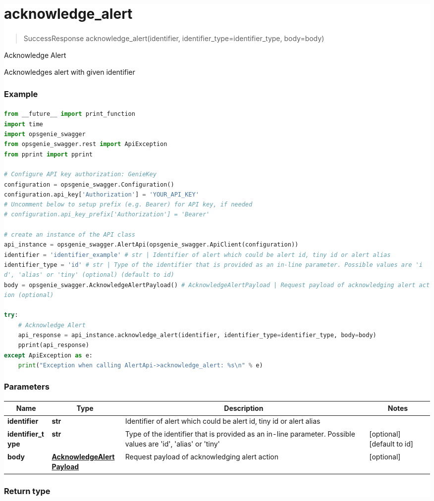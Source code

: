 
# **acknowledge_alert**
> SuccessResponse acknowledge_alert(identifier, identifier_type=identifier_type, body=body)

Acknowledge Alert

Acknowledges alert with given identifier

### Example
```python
from __future__ import print_function
import time
import opsgenie_swagger
from opsgenie_swagger.rest import ApiException
from pprint import pprint

# Configure API key authorization: GenieKey
configuration = opsgenie_swagger.Configuration()
configuration.api_key['Authorization'] = 'YOUR_API_KEY'
# Uncomment below to setup prefix (e.g. Bearer) for API key, if needed
# configuration.api_key_prefix['Authorization'] = 'Bearer'

# create an instance of the API class
api_instance = opsgenie_swagger.AlertApi(opsgenie_swagger.ApiClient(configuration))
identifier = 'identifier_example' # str | Identifier of alert which could be alert id, tiny id or alert alias
identifier_type = 'id' # str | Type of the identifier that is provided as an in-line parameter. Possible values are 'id', 'alias' or 'tiny' (optional) (default to id)
body = opsgenie_swagger.AcknowledgeAlertPayload() # AcknowledgeAlertPayload | Request payload of acknowledging alert action (optional)

try:
    # Acknowledge Alert
    api_response = api_instance.acknowledge_alert(identifier, identifier_type=identifier_type, body=body)
    pprint(api_response)
except ApiException as e:
    print("Exception when calling AlertApi->acknowledge_alert: %s\n" % e)
```

### Parameters

Name | Type | Description  | Notes
------------- | ------------- | ------------- | -------------
 **identifier** | **str**| Identifier of alert which could be alert id, tiny id or alert alias | 
 **identifier_type** | **str**| Type of the identifier that is provided as an in-line parameter. Possible values are &#39;id&#39;, &#39;alias&#39; or &#39;tiny&#39; | [optional] [default to id]
 **body** | [**AcknowledgeAlertPayload**](AcknowledgeAlertPayload.md)| Request payload of acknowledging alert action | [optional] 

### Return type
